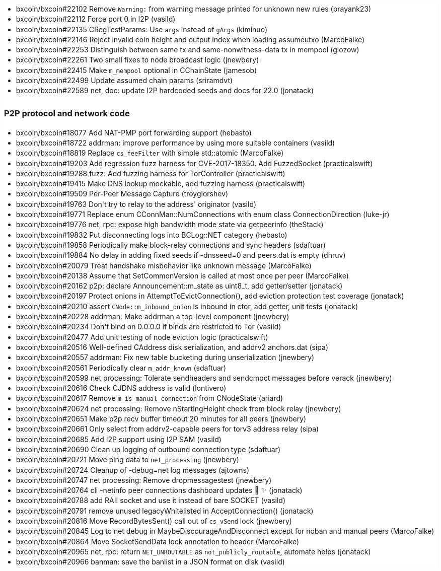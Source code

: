 - bxcoin/bxcoin#22102 Remove `Warning:` from warning message printed for unknown new rules (prayank23)
- bxcoin/bxcoin#22112 Force port 0 in I2P (vasild)
- bxcoin/bxcoin#22135 CRegTestParams: Use `args` instead of `gArgs` (kiminuo)
- bxcoin/bxcoin#22146 Reject invalid coin height and output index when loading assumeutxo (MarcoFalke)
- bxcoin/bxcoin#22253 Distinguish between same tx and same-nonwitness-data tx in mempool (glozow)
- bxcoin/bxcoin#22261 Two small fixes to node broadcast logic (jnewbery)
- bxcoin/bxcoin#22415 Make `m_mempool` optional in CChainState (jamesob)
- bxcoin/bxcoin#22499 Update assumed chain params (sriramdvt)
- bxcoin/bxcoin#22589 net, doc: update I2P hardcoded seeds and docs for 22.0 (jonatack)

### P2P protocol and network code
- bxcoin/bxcoin#18077 Add NAT-PMP port forwarding support (hebasto)
- bxcoin/bxcoin#18722 addrman: improve performance by using more suitable containers (vasild)
- bxcoin/bxcoin#18819 Replace `cs_feeFilter` with simple std::atomic (MarcoFalke)
- bxcoin/bxcoin#19203 Add regression fuzz harness for CVE-2017-18350. Add FuzzedSocket (practicalswift)
- bxcoin/bxcoin#19288 fuzz: Add fuzzing harness for TorController (practicalswift)
- bxcoin/bxcoin#19415 Make DNS lookup mockable, add fuzzing harness (practicalswift)
- bxcoin/bxcoin#19509 Per-Peer Message Capture (troygiorshev)
- bxcoin/bxcoin#19763 Don't try to relay to the address' originator (vasild)
- bxcoin/bxcoin#19771 Replace enum CConnMan::NumConnections with enum class ConnectionDirection (luke-jr)
- bxcoin/bxcoin#19776 net, rpc: expose high bandwidth mode state via getpeerinfo (theStack)
- bxcoin/bxcoin#19832 Put disconnecting logs into BCLog::NET category (hebasto)
- bxcoin/bxcoin#19858 Periodically make block-relay connections and sync headers (sdaftuar)
- bxcoin/bxcoin#19884 No delay in adding fixed seeds if -dnsseed=0 and peers.dat is empty (dhruv)
- bxcoin/bxcoin#20079 Treat handshake misbehavior like unknown message (MarcoFalke)
- bxcoin/bxcoin#20138 Assume that SetCommonVersion is called at most once per peer (MarcoFalke)
- bxcoin/bxcoin#20162 p2p: declare Announcement::m_state as uint8_t, add getter/setter (jonatack)
- bxcoin/bxcoin#20197 Protect onions in AttemptToEvictConnection(), add eviction protection test coverage (jonatack)
- bxcoin/bxcoin#20210 assert `CNode::m_inbound_onion` is inbound in ctor, add getter, unit tests (jonatack)
- bxcoin/bxcoin#20228 addrman: Make addrman a top-level component (jnewbery)
- bxcoin/bxcoin#20234 Don't bind on 0.0.0.0 if binds are restricted to Tor (vasild)
- bxcoin/bxcoin#20477 Add unit testing of node eviction logic (practicalswift)
- bxcoin/bxcoin#20516 Well-defined CAddress disk serialization, and addrv2 anchors.dat (sipa)
- bxcoin/bxcoin#20557 addrman: Fix new table bucketing during unserialization (jnewbery)
- bxcoin/bxcoin#20561 Periodically clear `m_addr_known` (sdaftuar)
- bxcoin/bxcoin#20599 net processing: Tolerate sendheaders and sendcmpct messages before verack (jnewbery)
- bxcoin/bxcoin#20616 Check CJDNS address is valid (lontivero)
- bxcoin/bxcoin#20617 Remove `m_is_manual_connection` from CNodeState (ariard)
- bxcoin/bxcoin#20624 net processing: Remove nStartingHeight check from block relay (jnewbery)
- bxcoin/bxcoin#20651 Make p2p recv buffer timeout 20 minutes for all peers (jnewbery)
- bxcoin/bxcoin#20661 Only select from addrv2-capable peers for torv3 address relay (sipa)
- bxcoin/bxcoin#20685 Add I2P support using I2P SAM (vasild)
- bxcoin/bxcoin#20690 Clean up logging of outbound connection type (sdaftuar)
- bxcoin/bxcoin#20721 Move ping data to `net_processing` (jnewbery)
- bxcoin/bxcoin#20724 Cleanup of -debug=net log messages (ajtowns)
- bxcoin/bxcoin#20747 net processing: Remove dropmessagestest (jnewbery)
- bxcoin/bxcoin#20764 cli -netinfo peer connections dashboard updates 🎄 ✨ (jonatack)
- bxcoin/bxcoin#20788 add RAII socket and use it instead of bare SOCKET (vasild)
- bxcoin/bxcoin#20791 remove unused legacyWhitelisted in AcceptConnection() (jonatack)
- bxcoin/bxcoin#20816 Move RecordBytesSent() call out of `cs_vSend` lock (jnewbery)
- bxcoin/bxcoin#20845 Log to net debug in MaybeDiscourageAndDisconnect except for noban and manual peers (MarcoFalke)
- bxcoin/bxcoin#20864 Move SocketSendData lock annotation to header (MarcoFalke)
- bxcoin/bxcoin#20965 net, rpc:  return `NET_UNROUTABLE` as `not_publicly_routable`, automate helps (jonatack)
- bxcoin/bxcoin#20966 banman: save the banlist in a JSON format on disk (vasild)